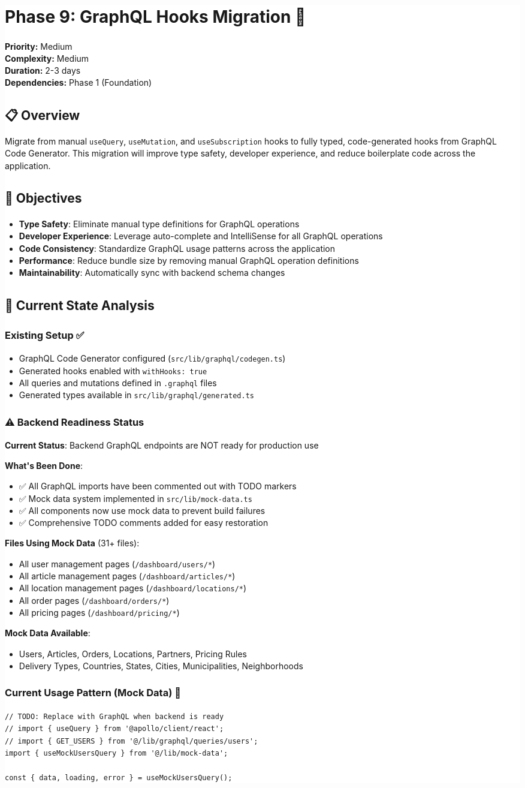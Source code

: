 # Phase 9: GraphQL Hooks Migration 🔧

**Priority:** Medium  
**Complexity:** Medium  
**Duration:** 2-3 days  
**Dependencies:** Phase 1 (Foundation)

## 📋 Overview

Migrate from manual `useQuery`, `useMutation`, and `useSubscription` hooks to fully typed, code-generated hooks from GraphQL Code Generator. This migration will improve type safety, developer experience, and reduce boilerplate code across the application.

## 🎯 Objectives

- **Type Safety**: Eliminate manual type definitions for GraphQL operations
- **Developer Experience**: Leverage auto-complete and IntelliSense for all GraphQL operations  
- **Code Consistency**: Standardize GraphQL usage patterns across the application
- **Performance**: Reduce bundle size by removing manual GraphQL operation definitions
- **Maintainability**: Automatically sync with backend schema changes

## 🔧 Current State Analysis

### Existing Setup ✅
- GraphQL Code Generator configured (`src/lib/graphql/codegen.ts`)
- Generated hooks enabled with `withHooks: true`
- All queries and mutations defined in `.graphql` files
- Generated types available in `src/lib/graphql/generated.ts`

### ⚠️ Backend Readiness Status
**Current Status**: Backend GraphQL endpoints are NOT ready for production use

**What's Been Done**:
- ✅ All GraphQL imports have been commented out with TODO markers
- ✅ Mock data system implemented in `src/lib/mock-data.ts`
- ✅ All components now use mock data to prevent build failures
- ✅ Comprehensive TODO comments added for easy restoration

**Files Using Mock Data** (31+ files):
- All user management pages (`/dashboard/users/*`)
- All article management pages (`/dashboard/articles/*`)
- All location management pages (`/dashboard/locations/*`)
- All order pages (`/dashboard/orders/*`)
- All pricing pages (`/dashboard/pricing/*`)

**Mock Data Available**:
- Users, Articles, Orders, Locations, Partners, Pricing Rules
- Delivery Types, Countries, States, Cities, Municipalities, Neighborhoods

### Current Usage Pattern (Mock Data) 🔧
```tsx
// TODO: Replace with GraphQL when backend is ready
// import { useQuery } from '@apollo/client/react';
// import { GET_USERS } from '@/lib/graphql/queries/users';
import { useMockUsersQuery } from '@/lib/mock-data';

const { data, loading, error } = useMockUsersQuery();
```
